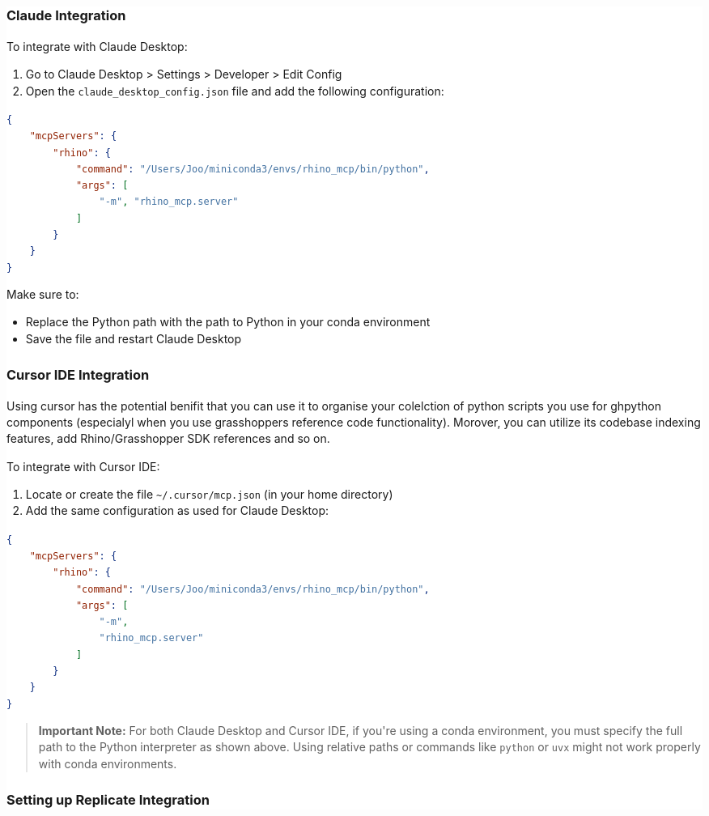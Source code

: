### Claude Integration

To integrate with Claude Desktop:

1. Go to Claude Desktop > Settings > Developer > Edit Config 
2. Open the `claude_desktop_config.json` file and add the following configuration:

```json
{
    "mcpServers": {
        "rhino": {
            "command": "/Users/Joo/miniconda3/envs/rhino_mcp/bin/python",
            "args": [
                "-m", "rhino_mcp.server"
            ]
        }
    }
}
```

Make sure to:
- Replace the Python path with the path to Python in your conda environment
- Save the file and restart Claude Desktop

### Cursor IDE Integration

Using cursor has the potential benifit that you can use it to organise your colelction of python scripts you use for ghpython components (especialyl when you use grasshoppers reference code functionality). Morover, you can utilize its codebase indexing features, add Rhino/Grasshopper SDK references and so on. 

To integrate with Cursor IDE:

1. Locate or create the file `~/.cursor/mcp.json` (in your home directory)
2. Add the same configuration as used for Claude Desktop:

```json
{
    "mcpServers": {
        "rhino": {
            "command": "/Users/Joo/miniconda3/envs/rhino_mcp/bin/python",
            "args": [
                "-m",
                "rhino_mcp.server"
            ]
        }
    }
}
```


> **Important Note:** For both Claude Desktop and Cursor IDE, if you're using a conda environment, you must specify the full path to the Python interpreter as shown above. Using relative paths or commands like `python` or `uvx` might not work properly with conda environments.

### Setting up Replicate Integration
